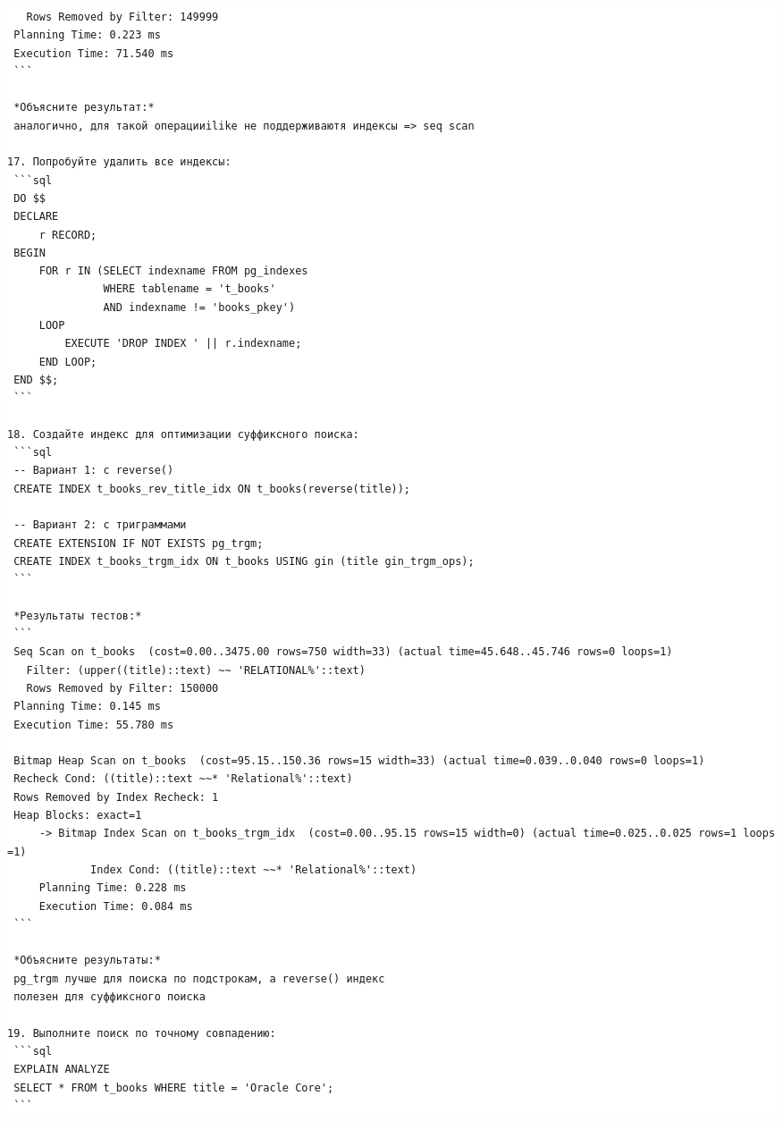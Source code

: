    ``` 
      Rows Removed by Filter: 149999
    Planning Time: 0.223 ms
    Execution Time: 71.540 ms
    ```
    
    *Объясните результат:*
    аналогично, для такой операцииilike не поддерживаютя индексы => seq scan

17. Попробуйте удалить все индексы:
    ```sql
    DO $$ 
    DECLARE
        r RECORD;
    BEGIN
        FOR r IN (SELECT indexname FROM pg_indexes 
                  WHERE tablename = 't_books' 
                  AND indexname != 'books_pkey')
        LOOP
            EXECUTE 'DROP INDEX ' || r.indexname;
        END LOOP;
    END $$;
    ```

18. Создайте индекс для оптимизации суффиксного поиска:
    ```sql
    -- Вариант 1: с reverse()
    CREATE INDEX t_books_rev_title_idx ON t_books(reverse(title));
    
    -- Вариант 2: с триграммами
    CREATE EXTENSION IF NOT EXISTS pg_trgm;
    CREATE INDEX t_books_trgm_idx ON t_books USING gin (title gin_trgm_ops);
    ```
    
    *Результаты тестов:*
    ```
    Seq Scan on t_books  (cost=0.00..3475.00 rows=750 width=33) (actual time=45.648..45.746 rows=0 loops=1)
      Filter: (upper((title)::text) ~~ 'RELATIONAL%'::text)
      Rows Removed by Filter: 150000
    Planning Time: 0.145 ms
    Execution Time: 55.780 ms
    
    Bitmap Heap Scan on t_books  (cost=95.15..150.36 rows=15 width=33) (actual time=0.039..0.040 rows=0 loops=1)
    Recheck Cond: ((title)::text ~~* 'Relational%'::text)
    Rows Removed by Index Recheck: 1
    Heap Blocks: exact=1
        -> Bitmap Index Scan on t_books_trgm_idx  (cost=0.00..95.15 rows=15 width=0) (actual time=0.025..0.025 rows=1 loops=1)
                Index Cond: ((title)::text ~~* 'Relational%'::text)
        Planning Time: 0.228 ms
        Execution Time: 0.084 ms
    ```
    
    *Объясните результаты:*
    pg_trgm лучше для поиска по подстрокам, а reverse() индекс
    полезен для суффиксного поиска

19. Выполните поиск по точному совпадению:
    ```sql
    EXPLAIN ANALYZE
    SELECT * FROM t_books WHERE title = 'Oracle Core';
    ```
   ```